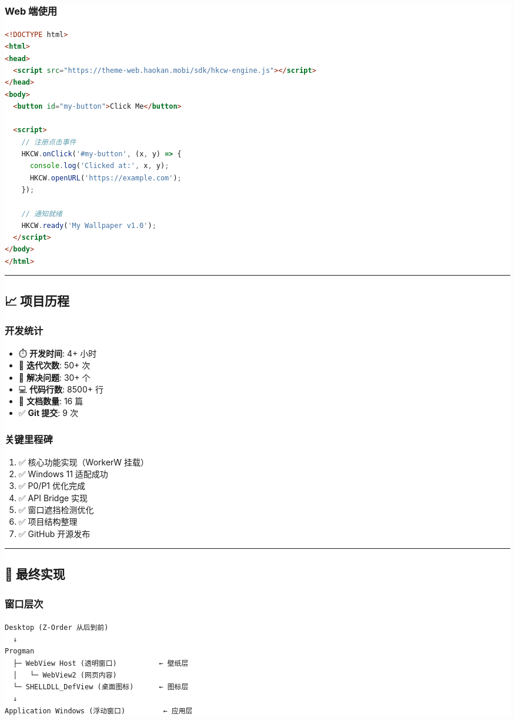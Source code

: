 ### Web 端使用
```html
<!DOCTYPE html>
<html>
<head>
  <script src="https://theme-web.haokan.mobi/sdk/hkcw-engine.js"></script>
</head>
<body>
  <button id="my-button">Click Me</button>

  <script>
    // 注册点击事件
    HKCW.onClick('#my-button', (x, y) => {
      console.log('Clicked at:', x, y);
      HKCW.openURL('https://example.com');
    });
    
    // 通知就绪
    HKCW.ready('My Wallpaper v1.0');
  </script>
</body>
</html>
```

---

## 📈 项目历程

### 开发统计
- ⏱️ **开发时间**: 4+ 小时
- 🔨 **迭代次数**: 50+ 次
- 🐛 **解决问题**: 30+ 个
- 💻 **代码行数**: 8500+ 行
- 📝 **文档数量**: 16 篇
- ✅ **Git 提交**: 9 次

### 关键里程碑
1. ✅ 核心功能实现（WorkerW 挂载）
2. ✅ Windows 11 适配成功
3. ✅ P0/P1 优化完成
4. ✅ API Bridge 实现
5. ✅ 窗口遮挡检测优化
6. ✅ 项目结构整理
7. ✅ GitHub 开源发布

---

## 🎯 最终实现

### 窗口层次
```
Desktop (Z-Order 从后到前)
  ↓
Progman
  ├─ WebView Host (透明窗口)          ← 壁纸层
  │   └─ WebView2 (网页内容)
  └─ SHELLDLL_DefView (桌面图标)      ← 图标层
  ↓
Application Windows (浮动窗口)         ← 应用层
```
